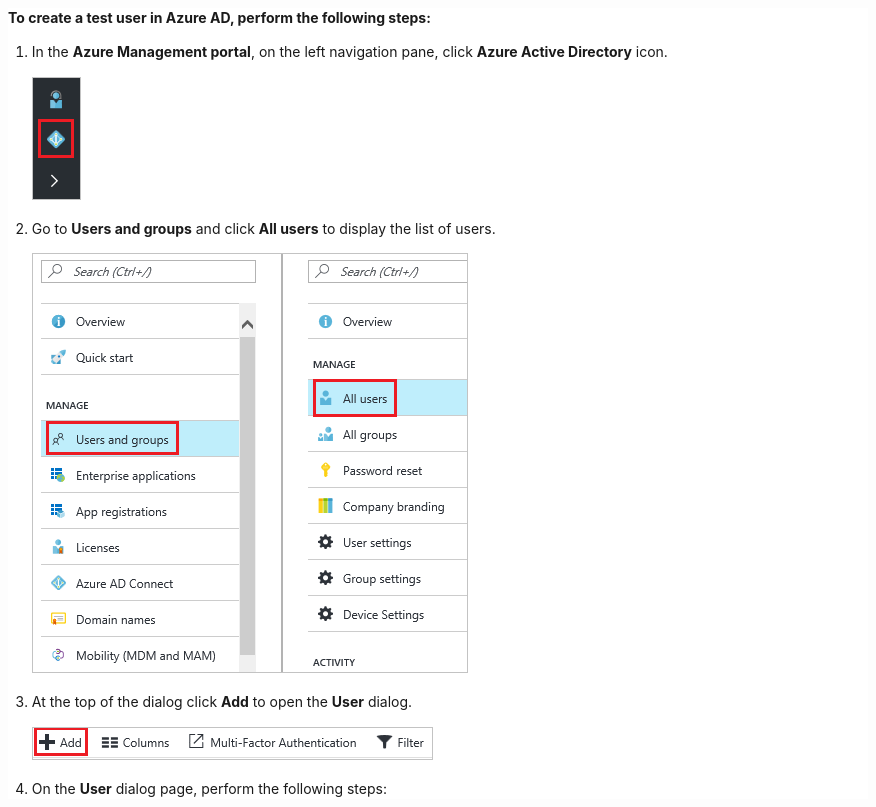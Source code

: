 **To create a test user in Azure AD, perform the following steps:**

1. In the **Azure Management portal**, on the left navigation pane, click **Azure Active Directory** icon.

	![Creating an Azure AD test user](./media/active-directory-saas-boomi-tutorial/create_aaduser_01.png) 

2. Go to **Users and groups** and click **All users** to display the list of users.
	
	![Creating an Azure AD test user](./media/active-directory-saas-boomi-tutorial/create_aaduser_02.png) 

3. At the top of the dialog click **Add** to open the **User** dialog.
 
	![Creating an Azure AD test user](./media/active-directory-saas-boomi-tutorial/create_aaduser_03.png) 

4. On the **User** dialog page, perform the following steps:
 